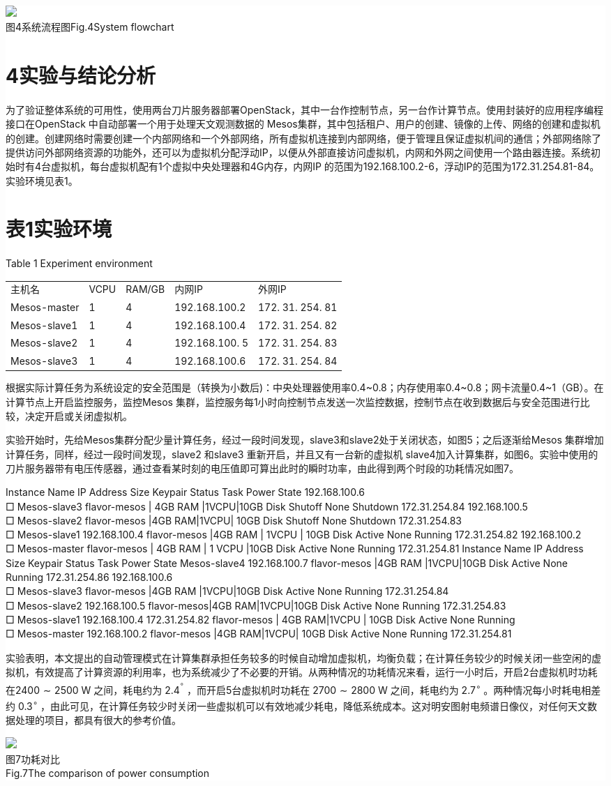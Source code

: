 ![](images/e8d6fc8547fe0309f21a7721516b4a237309ba8445f3ca6522999fa60a057a6f.jpg)  
图4系统流程图Fig.4System flowchart

# 4实验与结论分析

为了验证整体系统的可用性，使用两台刀片服务器部署OpenStack，其中一台作控制节点，另一台作计算节点。使用封装好的应用程序编程接口在OpenStack 中自动部署一个用于处理天文观测数据的 Mesos集群，其中包括租户、用户的创建、镜像的上传、网络的创建和虚拟机的创建。创建网络时需要创建一个内部网络和一个外部网络，所有虚拟机连接到内部网络，便于管理且保证虚拟机间的通信；外部网络除了提供访问外部网络资源的功能外，还可以为虚拟机分配浮动IP，以便从外部直接访问虚拟机，内网和外网之间使用一个路由器连接。系统初始时有4台虚拟机，每台虚拟机配有1个虚拟中央处理器和4G内存，内网IP 的范围为192.168.100.2-6，浮动IP的范围为172.31.254.81-84。实验环境见表1。

# 表1实验环境

Table 1 Experiment environment   

<html><body><table><tr><td>主机名</td><td>VCPU</td><td>RAM/GB</td><td>内网IP</td><td>外网IP</td></tr><tr><td>Mesos-master</td><td>1</td><td>4</td><td>192.168.100.2</td><td>172. 31. 254. 81</td></tr><tr><td>Mesos-slave1</td><td>1</td><td>4</td><td>192.168.100.4</td><td>172. 31. 254. 82</td></tr><tr><td>Mesos-slave2</td><td>1</td><td>4</td><td>192.168.100. 5</td><td>172. 31. 254. 83</td></tr><tr><td>Mesos-slave3</td><td>1</td><td>4</td><td>192.168.100.6</td><td>172. 31. 254. 84</td></tr></table></body></html>

根据实际计算任务为系统设定的安全范围是（转换为小数后)：中央处理器使用率0.4\~0.8；内存使用率0.4\~0.8；网卡流量0.4\~1（GB）。在计算节点上开启监控服务，监控Mesos 集群，监控服务每1小时向控制节点发送一次监控数据，控制节点在收到数据后与安全范围进行比较，决定开启或关闭虚拟机。

实验开始时，先给Mesos集群分配少量计算任务，经过一段时间发现，slave3和slave2处于关闭状态，如图5；之后逐渐给Mesos 集群增加计算任务，同样，经过一段时间发现，slave2 和slave3 重新开启，并且又有一台新的虚拟机 slave4加入计算集群，如图6。实验中使用的刀片服务器带有电压传感器，通过查看某时刻的电压值即可算出此时的瞬时功率，由此得到两个时段的功耗情况如图7。

Instance Name IP Address Size Keypair Status Task Power State 192.168.100.6   
□ Mesos-slave3 flavor-mesos | 4GB RAM |1VCPU|10GB Disk Shutoff None Shutdown 172.31.254.84 192.168.100.5   
□ Mesos-slave2 flavor-mesos |4GB RAM|1VCPU| 10GB Disk Shutoff None Shutdown 172.31.254.83   
□ Mesos-slave1 192.168.100.4 flavor-mesos |4GB RAM | 1VCPU | 10GB Disk Active None Running 172.31.254.82 192.168.100.2   
□ Mesos-master flavor-mesos | 4GB RAM | 1 VCPU |10GB Disk Active None Running 172.31.254.81 Instance Name IP Address Size Keypair Status Task Power State Mesos-slave4 192.168.100.7 flavor-mesos |4GB RAM |1VCPU|10GB Disk Active None Running 172.31.254.86 192.168.100.6   
□ Mesos-slave3 flavor-mesos |4GB RAM |1VCPU|10GB Disk Active None Running 172.31.254.84   
□ Mesos-slave2 192.168.100.5 flavor-mesos|4GB RAM|1VCPU|10GB Disk Active None Running 172.31.254.83   
□ Mesos-slave1 192.168.100.4 172.31.254.82 flavor-mesos | 4GB RAM|1VCPU | 10GB Disk Active None Running   
□ Mesos-master 192.168.100.2 flavor-mesos |4GB RAM|1VCPU| 10GB Disk Active None Running 172.31.254.81

实验表明，本文提出的自动管理模式在计算集群承担任务较多的时候自动增加虚拟机，均衡负载；在计算任务较少的时候关闭一些空闲的虚拟机，有效提高了计算资源的利用率，也为系统减少了不必要的开销。从两种情况的功耗情况来看，运行一小时后，开启2台虚拟机时功耗在$2 4 0 0 { \sim } 2 5 0 0 \ \mathrm { W }$ 之间，耗电约为 $2 . 4 ^ { ^ { \circ } }$ ，而开启5台虚拟机时功耗在 $2 7 0 0 { \sim } 2 8 0 0 \ \mathrm { W }$ 之间，耗电约为 $2 . 7 ^ { \circ }$ 。两种情况每小时耗电相差约 $0 . 3 ^ { \circ }$ ，由此可见，在计算任务较少时关闭一些虚拟机可以有效地减少耗电，降低系统成本。这对明安图射电频谱日像仪，对任何天文数据处理的项目，都具有很大的参考价值。

![](images/f1c234f88db4bd7a227bf837f9e85ccb0f2f14013eea1dd60410f333d8b53120.jpg)  
图7功耗对比  
Fig.7The comparison of power consumption
